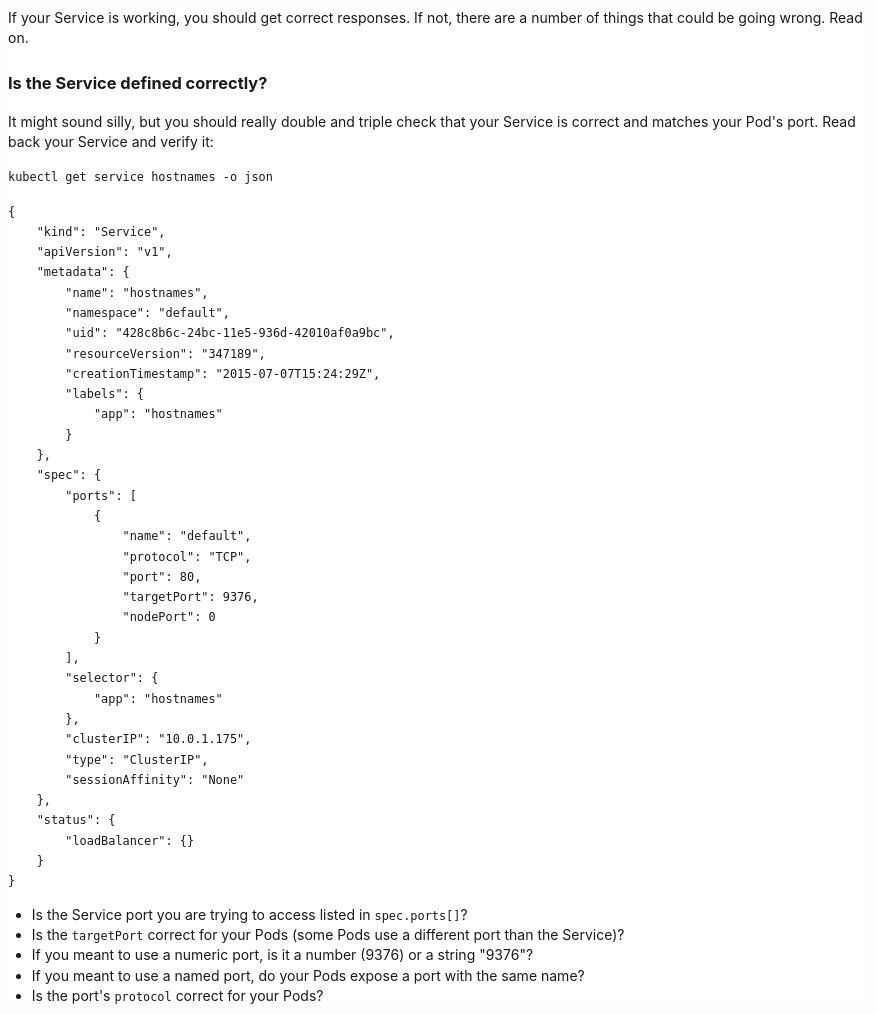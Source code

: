 If your Service is working, you should get correct responses. If not, there are a number of things that could be going wrong. Read on.

### Is the Service defined correctly?

It might sound silly, but you should really double and triple check that your Service is correct and matches your Pod's port. Read back your Service and verify it:

```
kubectl get service hostnames -o json
```

```
{
    "kind": "Service",
    "apiVersion": "v1",
    "metadata": {
        "name": "hostnames",
        "namespace": "default",
        "uid": "428c8b6c-24bc-11e5-936d-42010af0a9bc",
        "resourceVersion": "347189",
        "creationTimestamp": "2015-07-07T15:24:29Z",
        "labels": {
            "app": "hostnames"
        }
    },
    "spec": {
        "ports": [
            {
                "name": "default",
                "protocol": "TCP",
                "port": 80,
                "targetPort": 9376,
                "nodePort": 0
            }
        ],
        "selector": {
            "app": "hostnames"
        },
        "clusterIP": "10.0.1.175",
        "type": "ClusterIP",
        "sessionAffinity": "None"
    },
    "status": {
        "loadBalancer": {}
    }
}
```

* Is the Service port you are trying to access listed in `spec.ports[]`?
* Is the `targetPort` correct for your Pods (some Pods use a different port than the Service)?
* If you meant to use a numeric port, is it a number (9376) or a string "9376"?
* If you meant to use a named port, do your Pods expose a port with the same name?
* Is the port's `protocol` correct for your Pods?
